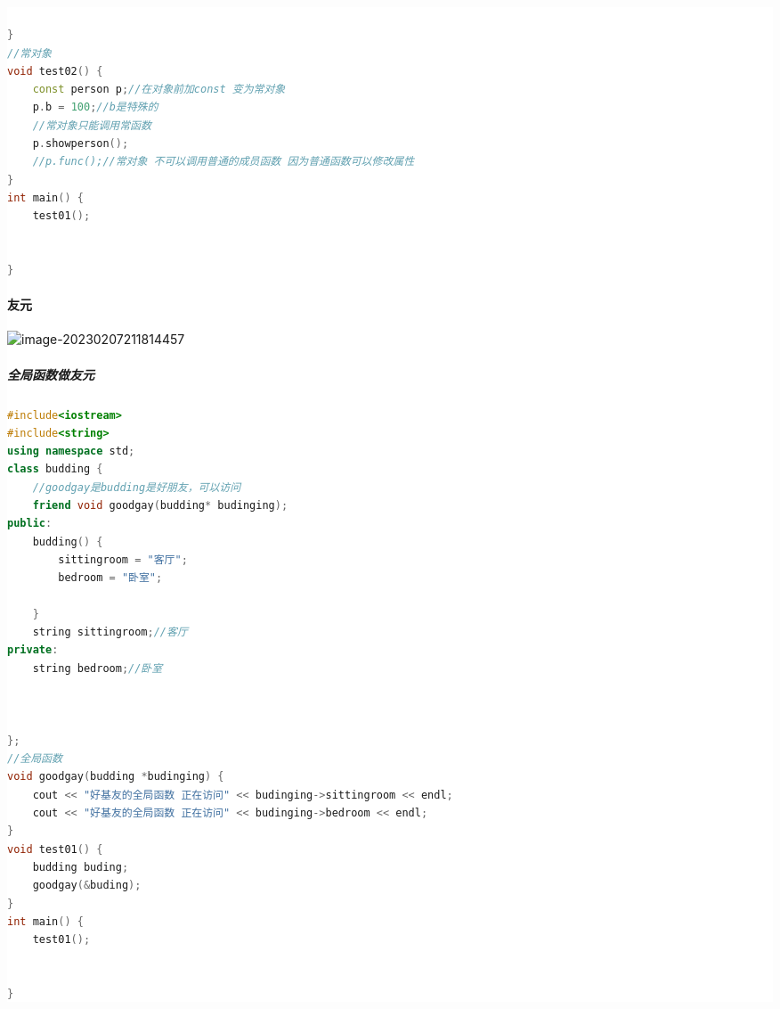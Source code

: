 ```c++
	
}
//常对象
void test02() {
	const person p;//在对象前加const 变为常对象
	p.b = 100;//b是特殊的
	//常对象只能调用常函数
	p.showperson();
	//p.func();//常对象 不可以调用普通的成员函数 因为普通函数可以修改属性
}
int main() {
	test01();


}
```

#### 友元

![image-20230207211814457](C:\Users\SF\AppData\Roaming\Typora\typora-user-images\image-20230207211814457.png)

##### 全局函数做友元

```c++
#include<iostream>
#include<string>
using namespace std;
class budding {
	//goodgay是budding是好朋友，可以访问
	friend void goodgay(budding* budinging);
public:
	budding() {
		sittingroom = "客厅";
		bedroom = "卧室";
		
	}
	string sittingroom;//客厅
private:
	string bedroom;//卧室

	

};
//全局函数
void goodgay(budding *budinging) {
	cout << "好基友的全局函数 正在访问" << budinging->sittingroom << endl;
	cout << "好基友的全局函数 正在访问" << budinging->bedroom << endl;
}
void test01() {
	budding buding;
	goodgay(&buding);
}
int main() {
	test01();


}
```
